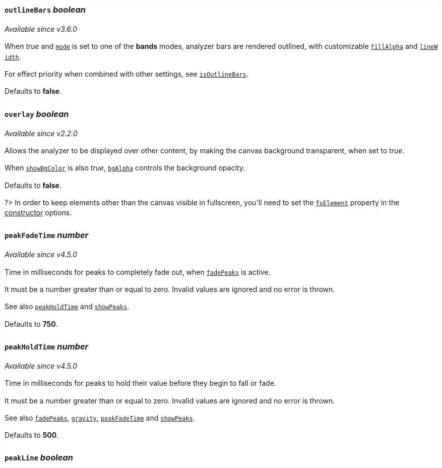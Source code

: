 ### `outlineBars` *boolean*

*Available since v3.6.0*

When *true* and [`mode`](#mode-number) is set to one of the **bands** modes, analyzer bars are rendered outlined, with customizable [`fillAlpha`](#fillalpha-number) and [`lineWidth`](#linewidth-number).

For effect priority when combined with other settings, see [`isOutlineBars`](#isoutlinebars-boolean-read-only).

Defaults to **false**.

### `overlay` *boolean*

*Available since v2.2.0*

Allows the analyzer to be displayed over other content, by making the canvas background transparent, when set to *true*.

When [`showBgColor`](#showbgcolor-boolean) is also *true*, [`bgAlpha`](#bgalpha-number) controls the background opacity.

Defaults to **false**.

?> In order to keep elements other than the canvas visible in fullscreen, you'll need to set the [`fsElement`](#fselement-htmlelement-object) property in the [constructor](#constructor) options.

### `peakFadeTime` *number*

*Available since v4.5.0*

Time in milliseconds for peaks to completely fade out, when [`fadePeaks`](#fadepeaks-boolean) is active.

It must be a number greater than or equal to zero. Invalid values are ignored and no error is thrown.

See also [`peakHoldTime`](#peakholdtime-number) and [`showPeaks`](#showpeaks-boolean).

Defaults to **750**.

### `peakHoldTime` *number*

*Available since v4.5.0*

Time in milliseconds for peaks to hold their value before they begin to fall or fade.

It must be a number greater than or equal to zero. Invalid values are ignored and no error is thrown.

See also [`fadePeaks`](#fadepeaks-boolean), [`gravity`](#gravity-number), [`peakFadeTime`](#peakfadetime-number) and [`showPeaks`](#showpeaks-boolean).

Defaults to **500**.

### `peakLine` *boolean*

